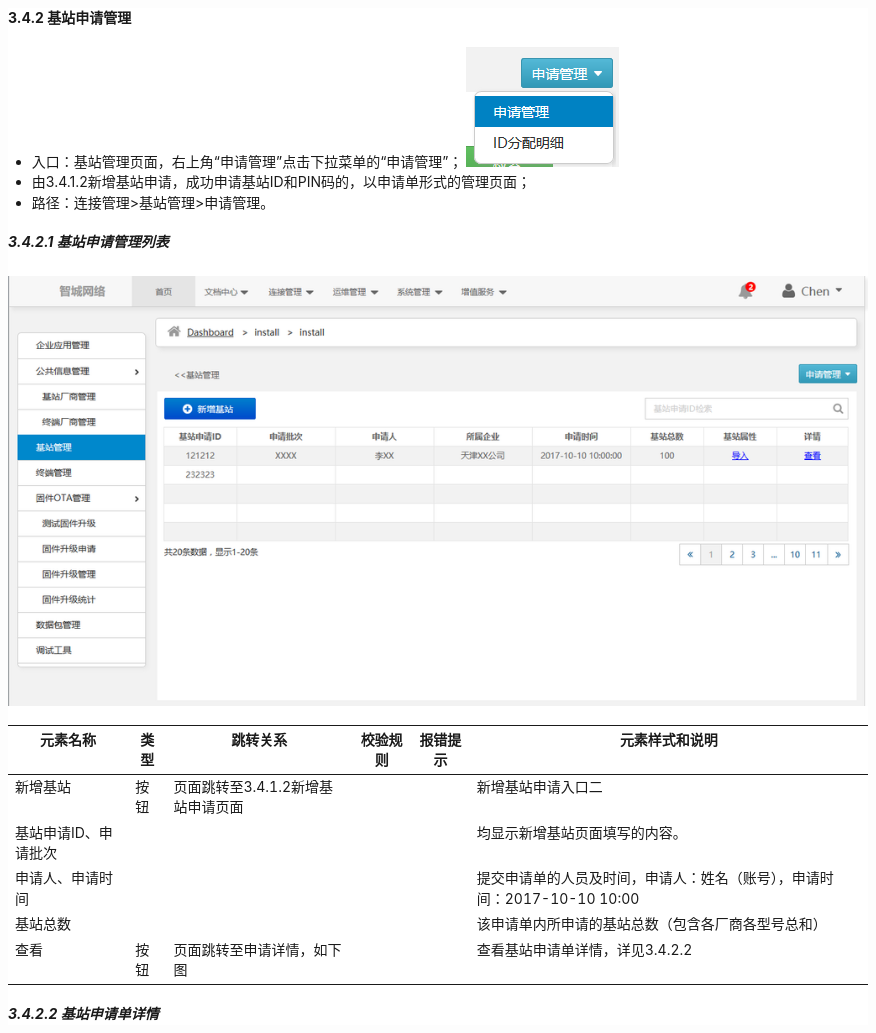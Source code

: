 #### 3.4.2 基站申请管理
* 入口：基站管理页面，右上角“申请管理”点击下拉菜单的“申请管理”；
![申请管理入口](https://raw.githubusercontent.com/systemcc/oss/master/IMG/%E5%9F%BA%E7%AB%99%E7%AE%A1%E7%90%86/%E7%94%B3%E8%AF%B7%E7%AE%A1%E7%90%86%E5%85%A5%E5%8F%A3.png)
* 由3.4.1.2新增基站申请，成功申请基站ID和PIN码的，以申请单形式的管理页面；
* 路径：连接管理>基站管理>申请管理。

##### 3.4.2.1 基站申请管理列表

![基站申请管理](https://raw.githubusercontent.com/systemcc/oss/master/IMG/%E5%9F%BA%E7%AB%99%E7%AE%A1%E7%90%86/%E5%9F%BA%E7%AB%99%E7%94%B3%E8%AF%B7%E7%AE%A1%E7%90%86.png)

|元素名称|类型|跳转关系|校验规则|报错提示|元素样式和说明|
|-------|----|-------|-------|--------|-------------|
|新增基站|按钮|页面跳转至3.4.1.2新增基站申请页面|||新增基站申请入口二|
|基站申请ID、申请批次|||||均显示新增基站页面填写的内容。|
|申请人、申请时间|||||提交申请单的人员及时间，申请人：姓名（账号），申请时间：2017-10-10 10:00|
|基站总数|||||该申请单内所申请的基站总数（包含各厂商各型号总和）|
|查看|按钮|页面跳转至申请详情，如下图|||查看基站申请单详情，详见3.4.2.2|

##### 3.4.2.2 基站申请单详情
